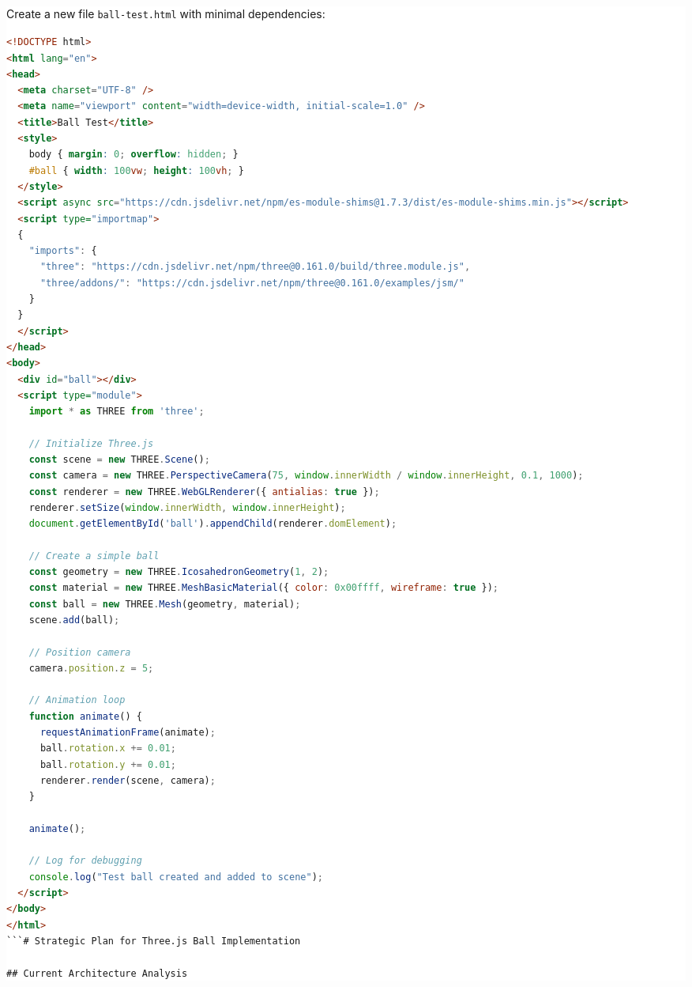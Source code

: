 Create a new file `ball-test.html` with minimal dependencies:

```html
<!DOCTYPE html>
<html lang="en">
<head>
  <meta charset="UTF-8" />
  <meta name="viewport" content="width=device-width, initial-scale=1.0" />
  <title>Ball Test</title>
  <style>
    body { margin: 0; overflow: hidden; }
    #ball { width: 100vw; height: 100vh; }
  </style>
  <script async src="https://cdn.jsdelivr.net/npm/es-module-shims@1.7.3/dist/es-module-shims.min.js"></script>
  <script type="importmap">
  {
    "imports": {
      "three": "https://cdn.jsdelivr.net/npm/three@0.161.0/build/three.module.js",
      "three/addons/": "https://cdn.jsdelivr.net/npm/three@0.161.0/examples/jsm/"
    }
  }
  </script>
</head>
<body>
  <div id="ball"></div>
  <script type="module">
    import * as THREE from 'three';
    
    // Initialize Three.js
    const scene = new THREE.Scene();
    const camera = new THREE.PerspectiveCamera(75, window.innerWidth / window.innerHeight, 0.1, 1000);
    const renderer = new THREE.WebGLRenderer({ antialias: true });
    renderer.setSize(window.innerWidth, window.innerHeight);
    document.getElementById('ball').appendChild(renderer.domElement);
    
    // Create a simple ball
    const geometry = new THREE.IcosahedronGeometry(1, 2);
    const material = new THREE.MeshBasicMaterial({ color: 0x00ffff, wireframe: true });
    const ball = new THREE.Mesh(geometry, material);
    scene.add(ball);
    
    // Position camera
    camera.position.z = 5;
    
    // Animation loop
    function animate() {
      requestAnimationFrame(animate);
      ball.rotation.x += 0.01;
      ball.rotation.y += 0.01;
      renderer.render(scene, camera);
    }
    
    animate();
    
    // Log for debugging
    console.log("Test ball created and added to scene");
  </script>
</body>
</html>
```# Strategic Plan for Three.js Ball Implementation

## Current Architecture Analysis
```